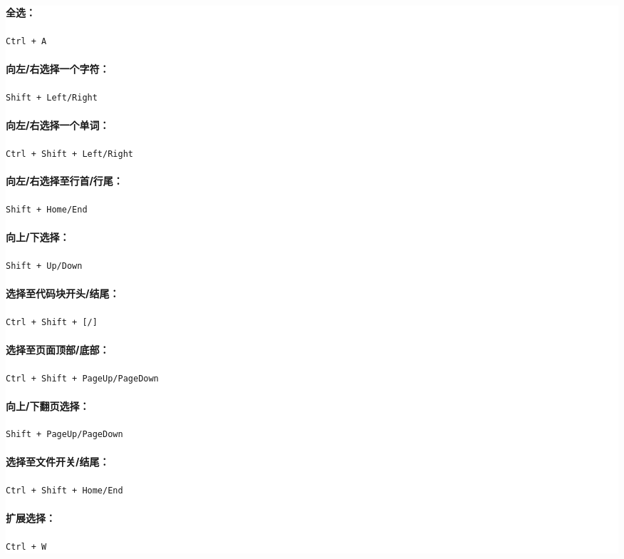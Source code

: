 #### 全选：

```
Ctrl + A
```

#### 向左/右选择一个字符：

```
Shift + Left/Right 
```

#### 向左/右选择一个单词：

```
Ctrl + Shift + Left/Right
```

#### 向左/右选择至行首/行尾：

```
Shift + Home/End
```

#### 向上/下选择：

```
Shift + Up/Down
```

#### 选择至代码块开头/结尾：

```
Ctrl + Shift + [/]
```

#### 选择至页面顶部/底部：

```
Ctrl + Shift + PageUp/PageDown
```

#### 向上/下翻页选择：

```
Shift + PageUp/PageDown
```

#### 选择至文件开关/结尾：

```
Ctrl + Shift + Home/End
```

#### 扩展选择：

```
Ctrl + W
```
